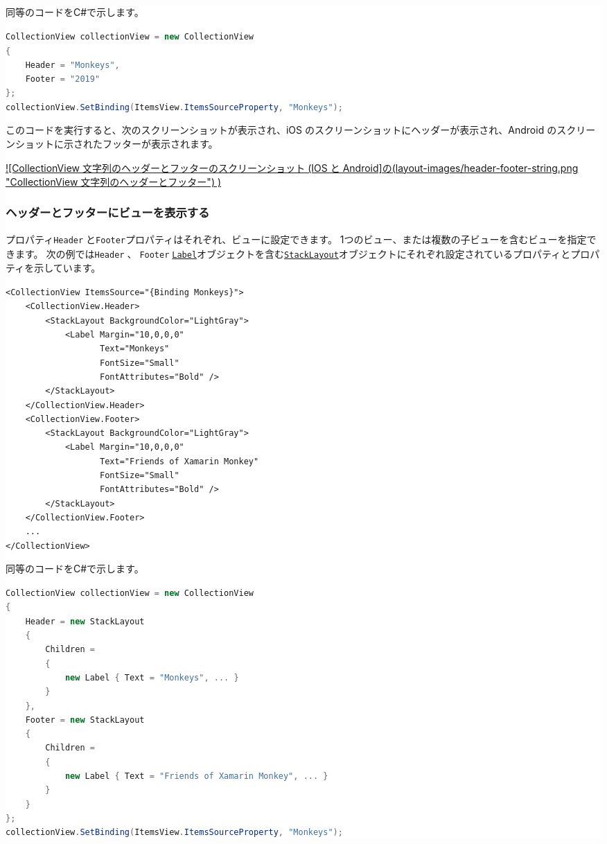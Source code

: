 同等のコードをC#で示します。

```csharp
CollectionView collectionView = new CollectionView
{
    Header = "Monkeys",
    Footer = "2019"
};
collectionView.SetBinding(ItemsView.ItemsSourceProperty, "Monkeys");
```

このコードを実行すると、次のスクリーンショットが表示され、iOS のスクリーンショットにヘッダーが表示され、Android のスクリーンショットに示されたフッターが表示されます。

[ ![CollectionView 文字列のヘッダーとフッターのスクリーンショット (IOS と Android]の(layout-images/header-footer-string.png "CollectionView 文字列のヘッダーとフッター") )](layout-images/header-footer-string-large.png#lightbox "CollectionView 文字列のヘッダーとフッター")

### <a name="display-views-in-the-header-and-footer"></a>ヘッダーとフッターにビューを表示する

プロパティ`Header` と`Footer`プロパティはそれぞれ、ビューに設定できます。 1つのビュー、または複数の子ビューを含むビューを指定できます。 次の例では`Header` 、 `Footer` [`Label`](xref:Xamarin.Forms.Label)オブジェクトを含む[`StackLayout`](xref:Xamarin.Forms.StackLayout)オブジェクトにそれぞれ設定されているプロパティとプロパティを示しています。

```xaml
<CollectionView ItemsSource="{Binding Monkeys}">
    <CollectionView.Header>
        <StackLayout BackgroundColor="LightGray">
            <Label Margin="10,0,0,0"
                   Text="Monkeys"
                   FontSize="Small"
                   FontAttributes="Bold" />
        </StackLayout>
    </CollectionView.Header>
    <CollectionView.Footer>
        <StackLayout BackgroundColor="LightGray">
            <Label Margin="10,0,0,0"
                   Text="Friends of Xamarin Monkey"
                   FontSize="Small"
                   FontAttributes="Bold" />
        </StackLayout>
    </CollectionView.Footer>
    ...
</CollectionView>
```

同等のコードをC#で示します。

```csharp
CollectionView collectionView = new CollectionView
{
    Header = new StackLayout
    {
        Children =
        {
            new Label { Text = "Monkeys", ... }
        }
    },
    Footer = new StackLayout
    {
        Children =
        {
            new Label { Text = "Friends of Xamarin Monkey", ... }
        }
    }
};
collectionView.SetBinding(ItemsView.ItemsSourceProperty, "Monkeys");
```